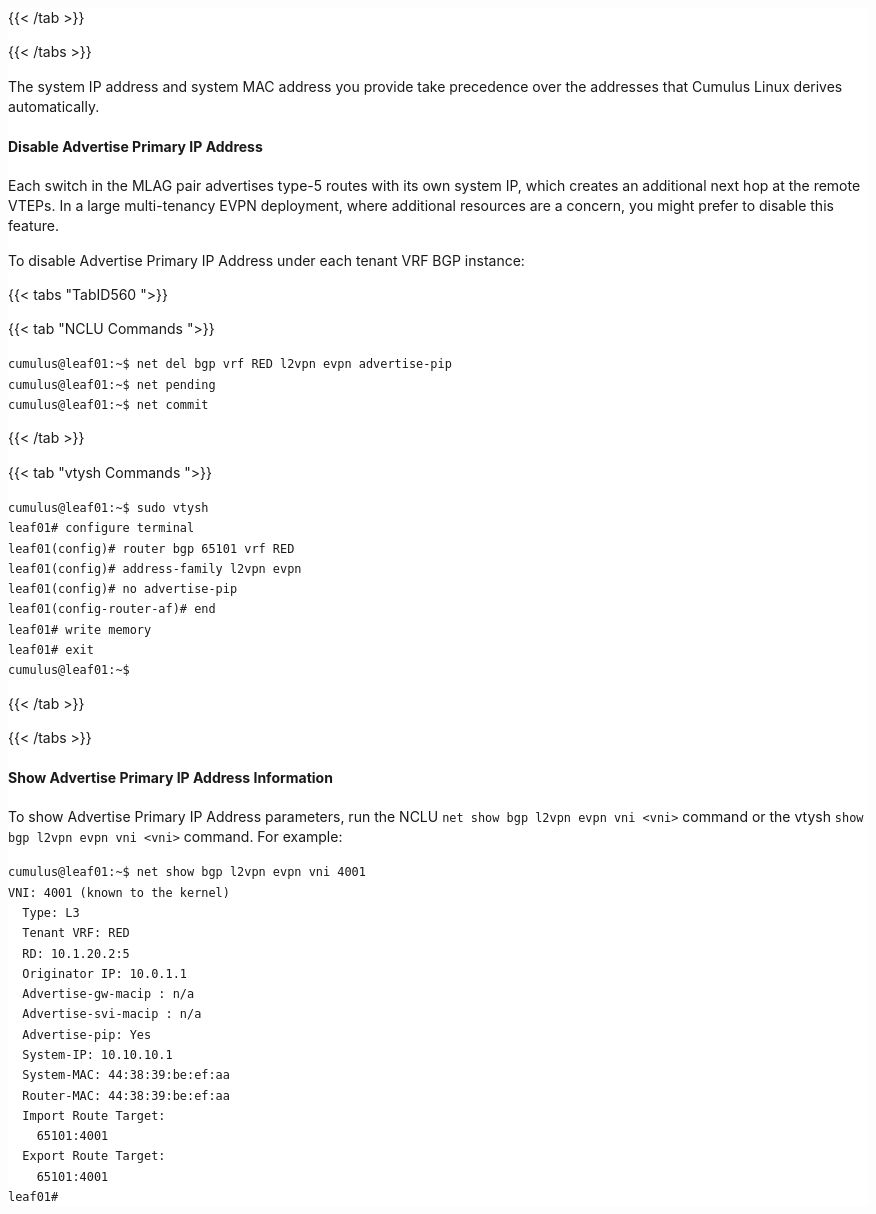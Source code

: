 {{< /tab >}}

{{< /tabs >}}

The system IP address and system MAC address you provide take precedence over the addresses that Cumulus Linux derives automatically.

#### Disable Advertise Primary IP Address

Each switch in the MLAG pair advertises type-5 routes with its own system IP, which creates an additional next hop at the remote VTEPs. In a large multi-tenancy EVPN deployment, where additional resources are a concern, you might prefer to disable this feature.

To disable Advertise Primary IP Address under each tenant VRF BGP instance:

{{< tabs "TabID560 ">}}

{{< tab "NCLU Commands ">}}

```
cumulus@leaf01:~$ net del bgp vrf RED l2vpn evpn advertise-pip
cumulus@leaf01:~$ net pending
cumulus@leaf01:~$ net commit
```

{{< /tab >}}

{{< tab "vtysh Commands ">}}

```
cumulus@leaf01:~$ sudo vtysh
leaf01# configure terminal
leaf01(config)# router bgp 65101 vrf RED
leaf01(config)# address-family l2vpn evpn
leaf01(config)# no advertise-pip
leaf01(config-router-af)# end
leaf01# write memory
leaf01# exit
cumulus@leaf01:~$
```

{{< /tab >}}

{{< /tabs >}}

#### Show Advertise Primary IP Address Information

To show Advertise Primary IP Address parameters, run the NCLU `net show bgp l2vpn evpn vni <vni>` command or the vtysh `show bgp l2vpn evpn vni <vni>` command. For example:

```
cumulus@leaf01:~$ net show bgp l2vpn evpn vni 4001
VNI: 4001 (known to the kernel)
  Type: L3
  Tenant VRF: RED
  RD: 10.1.20.2:5
  Originator IP: 10.0.1.1
  Advertise-gw-macip : n/a
  Advertise-svi-macip : n/a
  Advertise-pip: Yes
  System-IP: 10.10.10.1
  System-MAC: 44:38:39:be:ef:aa
  Router-MAC: 44:38:39:be:ef:aa
  Import Route Target:
    65101:4001
  Export Route Target:
    65101:4001
leaf01#
```
